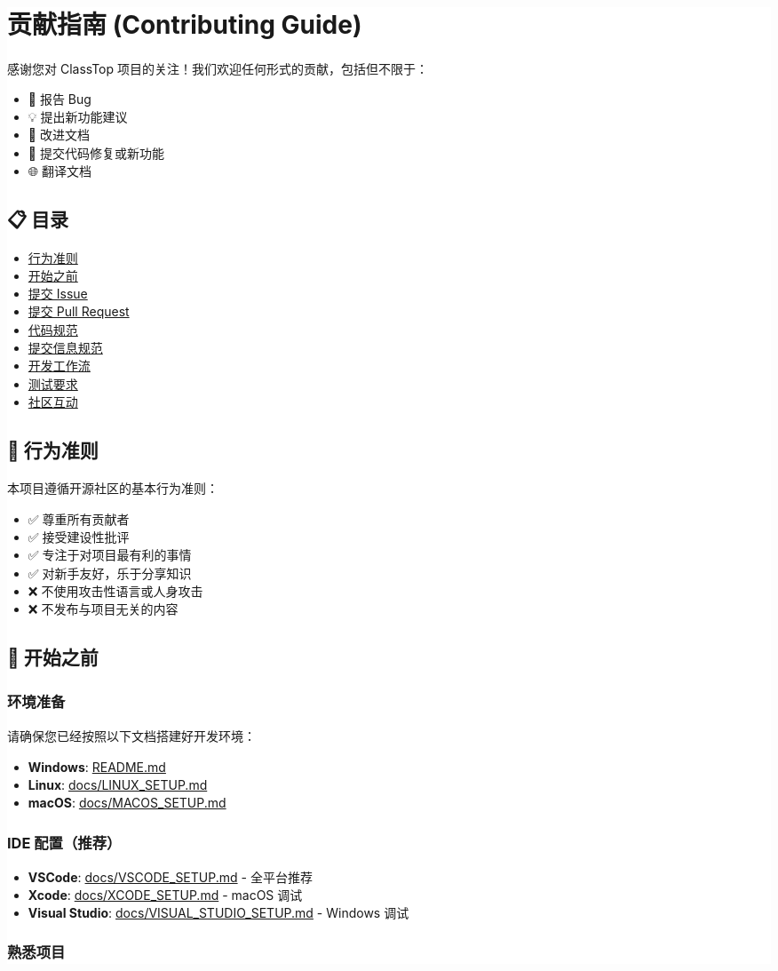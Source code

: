 # 贡献指南 (Contributing Guide)

感谢您对 ClassTop 项目的关注！我们欢迎任何形式的贡献，包括但不限于：

- 🐛 报告 Bug
- 💡 提出新功能建议
- 📝 改进文档
- 🔧 提交代码修复或新功能
- 🌐 翻译文档

## 📋 目录

- [行为准则](#行为准则)
- [开始之前](#开始之前)
- [提交 Issue](#提交-issue)
- [提交 Pull Request](#提交-pull-request)
- [代码规范](#代码规范)
- [提交信息规范](#提交信息规范)
- [开发工作流](#开发工作流)
- [测试要求](#测试要求)
- [社区互动](#社区互动)

## 📜 行为准则

本项目遵循开源社区的基本行为准则：

- ✅ 尊重所有贡献者
- ✅ 接受建设性批评
- ✅ 专注于对项目最有利的事情
- ✅ 对新手友好，乐于分享知识
- ❌ 不使用攻击性语言或人身攻击
- ❌ 不发布与项目无关的内容

## 🚀 开始之前

### 环境准备

请确保您已经按照以下文档搭建好开发环境：

- **Windows**: [README.md](./README.md#windows-开发环境)
- **Linux**: [docs/LINUX_SETUP.md](./docs/LINUX_SETUP.md)
- **macOS**: [docs/MACOS_SETUP.md](./docs/MACOS_SETUP.md)

### IDE 配置（推荐）

- **VSCode**: [docs/VSCODE_SETUP.md](./docs/VSCODE_SETUP.md) - 全平台推荐
- **Xcode**: [docs/XCODE_SETUP.md](./docs/XCODE_SETUP.md) - macOS 调试
- **Visual Studio**: [docs/VISUAL_STUDIO_SETUP.md](./docs/VISUAL_STUDIO_SETUP.md) - Windows 调试

### 熟悉项目
